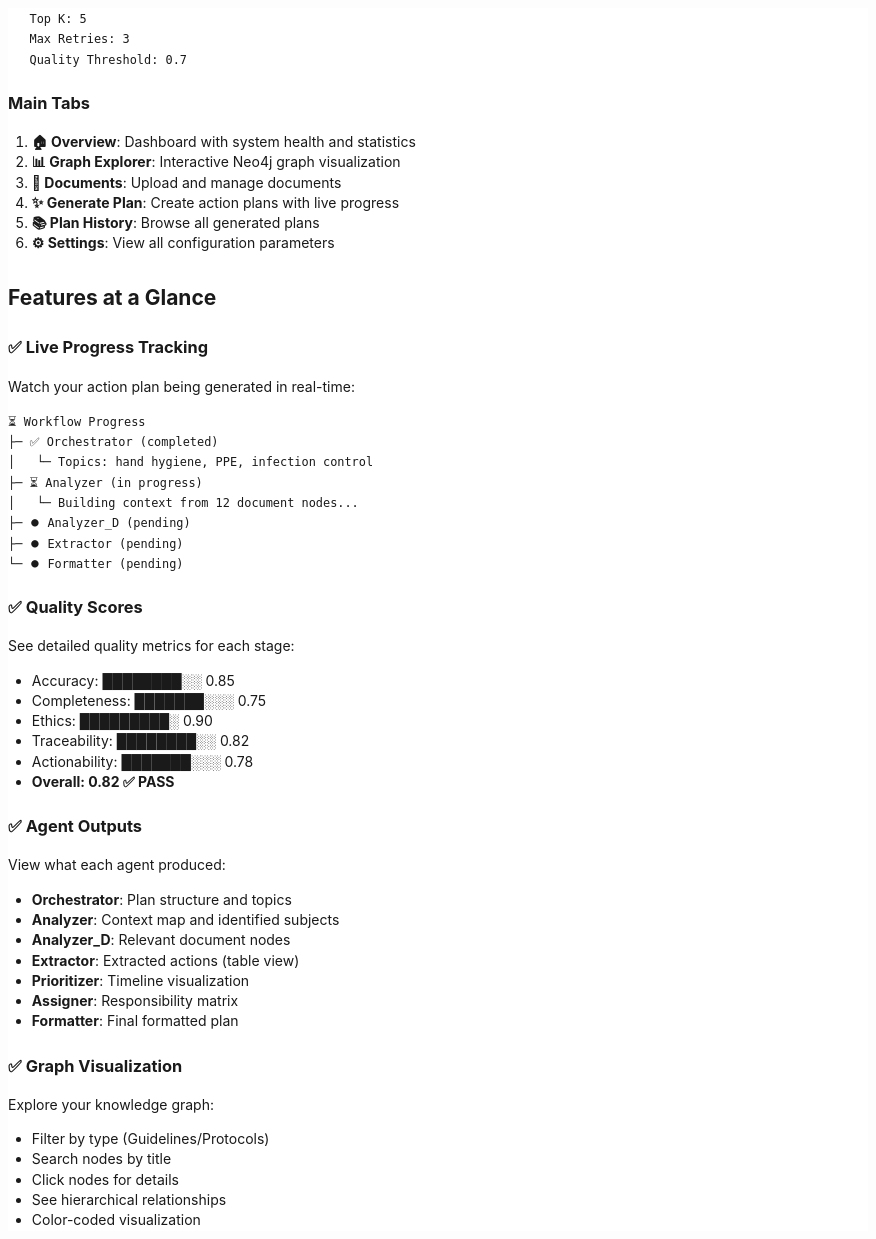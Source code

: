 ```
   Top K: 5
   Max Retries: 3
   Quality Threshold: 0.7
```

### Main Tabs
1. **🏠 Overview**: Dashboard with system health and statistics
2. **📊 Graph Explorer**: Interactive Neo4j graph visualization
3. **📁 Documents**: Upload and manage documents
4. **✨ Generate Plan**: Create action plans with live progress
5. **📚 Plan History**: Browse all generated plans
6. **⚙️ Settings**: View all configuration parameters

## Features at a Glance

### ✅ Live Progress Tracking
Watch your action plan being generated in real-time:
```
⏳ Workflow Progress
├─ ✅ Orchestrator (completed)
│   └─ Topics: hand hygiene, PPE, infection control
├─ ⏳ Analyzer (in progress)
│   └─ Building context from 12 document nodes...
├─ ⏺️ Analyzer_D (pending)
├─ ⏺️ Extractor (pending)
└─ ⏺️ Formatter (pending)
```

### ✅ Quality Scores
See detailed quality metrics for each stage:
- Accuracy: ████████░░ 0.85
- Completeness: ███████░░░ 0.75
- Ethics: █████████░ 0.90
- Traceability: ████████░░ 0.82
- Actionability: ███████░░░ 0.78
- **Overall: 0.82 ✅ PASS**

### ✅ Agent Outputs
View what each agent produced:
- **Orchestrator**: Plan structure and topics
- **Analyzer**: Context map and identified subjects
- **Analyzer_D**: Relevant document nodes
- **Extractor**: Extracted actions (table view)
- **Prioritizer**: Timeline visualization
- **Assigner**: Responsibility matrix
- **Formatter**: Final formatted plan

### ✅ Graph Visualization
Explore your knowledge graph:
- Filter by type (Guidelines/Protocols)
- Search nodes by title
- Click nodes for details
- See hierarchical relationships
- Color-coded visualization
